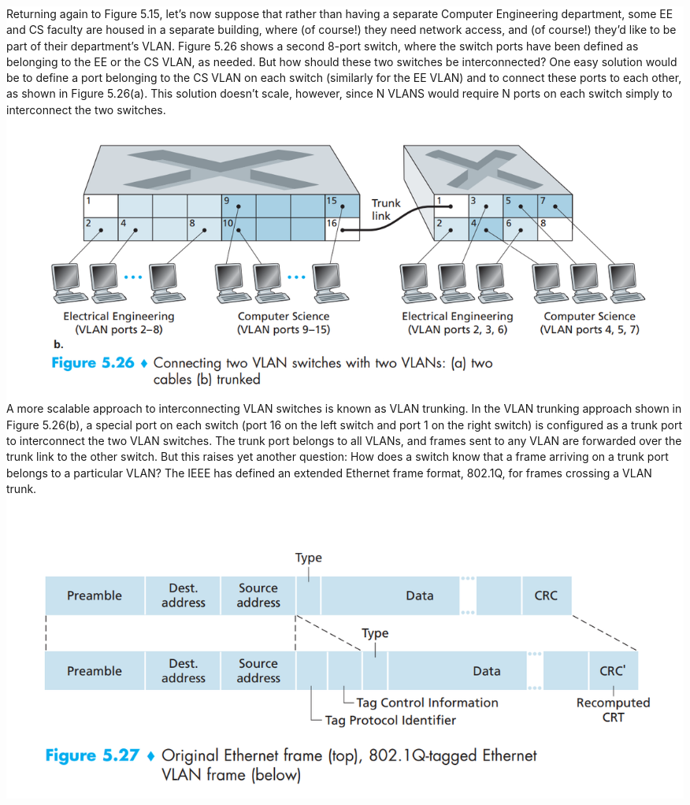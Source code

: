 Returning again to Figure 5.15, let’s now suppose that rather than having a separate Computer Engineering department, some EE and CS faculty are housed in a separate building, where (of course!) they need network access, and (of course!) they’d like to be part of their department’s VLAN. Figure 5.26 shows a second 8-port switch, where the switch ports have been defined as belonging to the EE or the CS VLAN, as needed. But how should these two switches be interconnected? One easy solution would be to define a port belonging to the CS VLAN on each switch (similarly for the EE VLAN) and to connect these ports to each other, as shown in Figure 5.26(a). This solution doesn’t scale, however, since N VLANS would require N ports on each switch simply to interconnect the two switches.

<figure><img src="../.gitbook/assets/figure526b.png" alt=""><figcaption></figcaption></figure>

A more scalable approach to interconnecting VLAN switches is known as VLAN trunking. In the VLAN trunking approach shown in Figure 5.26(b), a special port on each switch (port 16 on the left switch and port 1 on the right switch) is configured as a trunk port to interconnect the two VLAN switches. The trunk port belongs to all VLANs, and frames sent to any VLAN are forwarded over the trunk link to the other switch. But this raises yet another question: How does a switch know that a frame arriving on a trunk port belongs to a particular VLAN? The IEEE has defined an extended Ethernet frame format, 802.1Q, for frames crossing a VLAN trunk.

<div>

<img src="https://s3-us-west-2.amazonaws.com/secure.notion-static.com/6924c567-1d5d-40a9-970b-c1e1d83f51e2/Untitled.png" alt="">

 

<figure><img src="../.gitbook/assets/figure527.png" alt=""><figcaption></figcaption></figure>
